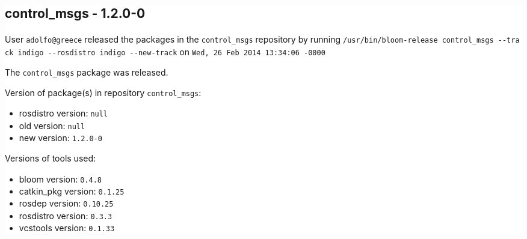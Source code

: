 
## control_msgs - 1.2.0-0

User `adolfo@greece` released the packages in the `control_msgs` repository by running `/usr/bin/bloom-release control_msgs --track indigo --rosdistro indigo --new-track` on `Wed, 26 Feb 2014 13:34:06 -0000`

The `control_msgs` package was released.

Version of package(s) in repository `control_msgs`:
- rosdistro version: `null`
- old version: `null`
- new version: `1.2.0-0`

Versions of tools used:
- bloom version: `0.4.8`
- catkin_pkg version: `0.1.25`
- rosdep version: `0.10.25`
- rosdistro version: `0.3.3`
- vcstools version: `0.1.33`


